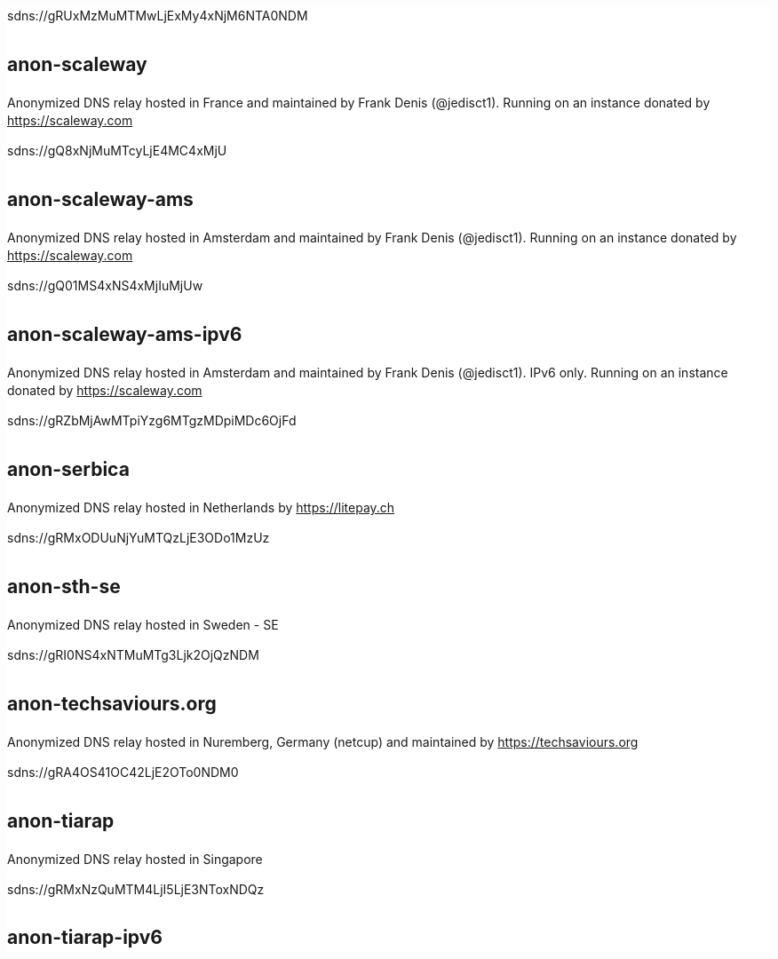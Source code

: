sdns://gRUxMzMuMTMwLjExMy4xNjM6NTA0NDM


## anon-scaleway

Anonymized DNS relay hosted in France and maintained by Frank Denis (@jedisct1).
Running on an instance donated by https://scaleway.com

sdns://gQ8xNjMuMTcyLjE4MC4xMjU


## anon-scaleway-ams

Anonymized DNS relay hosted in Amsterdam and maintained by Frank Denis (@jedisct1).
Running on an instance donated by https://scaleway.com

sdns://gQ01MS4xNS4xMjIuMjUw


## anon-scaleway-ams-ipv6

Anonymized DNS relay hosted in Amsterdam and maintained by Frank Denis (@jedisct1).
IPv6 only. Running on an instance donated by https://scaleway.com

sdns://gRZbMjAwMTpiYzg6MTgzMDpiMDc6OjFd


## anon-serbica

Anonymized DNS relay hosted in Netherlands by https://litepay.ch

sdns://gRMxODUuNjYuMTQzLjE3ODo1MzUz


## anon-sth-se

Anonymized DNS relay hosted in Sweden - SE

sdns://gRI0NS4xNTMuMTg3Ljk2OjQzNDM


## anon-techsaviours.org

Anonymized DNS relay hosted in Nuremberg, Germany (netcup) and maintained by https://techsaviours.org

sdns://gRA4OS41OC42LjE2OTo0NDM0


## anon-tiarap

Anonymized DNS relay hosted in Singapore

sdns://gRMxNzQuMTM4LjI5LjE3NToxNDQz


## anon-tiarap-ipv6

